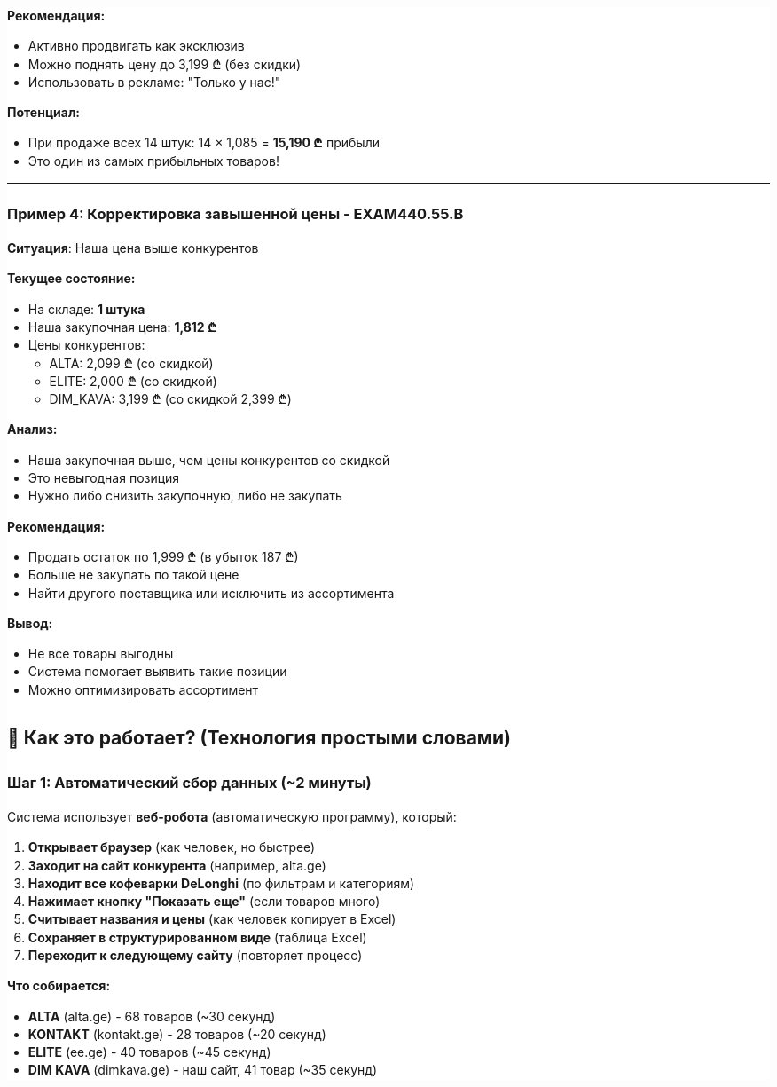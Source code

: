 **Рекомендация:**
- Активно продвигать как эксклюзив
- Можно поднять цену до 3,199 ₾ (без скидки)
- Использовать в рекламе: "Только у нас!"

**Потенциал:**
- При продаже всех 14 штук: 14 × 1,085 = **15,190 ₾** прибыли
- Это один из самых прибыльных товаров!

---

### Пример 4: Корректировка завышенной цены - EXAM440.55.B
**Ситуация**: Наша цена выше конкурентов

**Текущее состояние:**
- На складе: **1 штука**
- Наша закупочная цена: **1,812 ₾**
- Цены конкурентов:
  - ALTA: 2,099 ₾ (со скидкой)
  - ELITE: 2,000 ₾ (со скидкой)
  - DIM_KAVA: 3,199 ₾ (со скидкой 2,399 ₾)

**Анализ:**
- Наша закупочная выше, чем цены конкурентов со скидкой
- Это невыгодная позиция
- Нужно либо снизить закупочную, либо не закупать

**Рекомендация:**
- Продать остаток по 1,999 ₾ (в убыток 187 ₾)
- Больше не закупать по такой цене
- Найти другого поставщика или исключить из ассортимента

**Вывод:**
- Не все товары выгодны
- Система помогает выявить такие позиции
- Можно оптимизировать ассортимент

## 🔄 Как это работает? (Технология простыми словами)

### Шаг 1: Автоматический сбор данных (~2 минуты)

Система использует **веб-робота** (автоматическую программу), который:

1. **Открывает браузер** (как человек, но быстрее)
2. **Заходит на сайт конкурента** (например, alta.ge)
3. **Находит все кофеварки DeLonghi** (по фильтрам и категориям)
4. **Нажимает кнопку "Показать еще"** (если товаров много)
5. **Считывает названия и цены** (как человек копирует в Excel)
6. **Сохраняет в структурированном виде** (таблица Excel)
7. **Переходит к следующему сайту** (повторяет процесс)

**Что собирается:**
- **ALTA** (alta.ge) - 68 товаров (~30 секунд)
- **KONTAKT** (kontakt.ge) - 28 товаров (~20 секунд)
- **ELITE** (ee.ge) - 40 товаров (~45 секунд)
- **DIM KAVA** (dimkava.ge) - наш сайт, 41 товар (~35 секунд)

